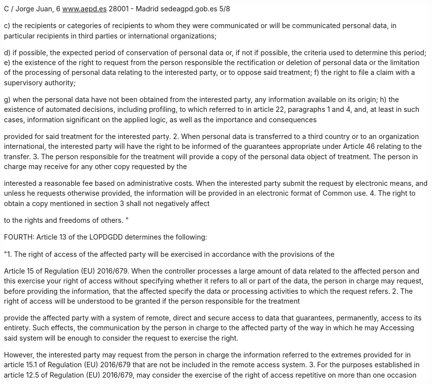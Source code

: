 C / Jorge Juan, 6 www.aepd.es
28001 - Madrid sedeagpd.gob.es 5/8

c) the recipients or categories of recipients to whom they were communicated or will be
communicated personal data, in particular recipients in third parties or
international organizations;

d) if possible, the expected period of conservation of personal data or, if not
if possible, the criteria used to determine this period;
e) the existence of the right to request from the person responsible the rectification or deletion of
personal data or the limitation of the processing of personal data relating to the
interested party, or to oppose said treatment;
f) the right to file a claim with a supervisory authority;

g) when the personal data have not been obtained from the interested party, any
information available on its origin;
h) the existence of automated decisions, including profiling, to which
referred to in article 22, paragraphs 1 and 4, and, at least in such cases, information
significant on the applied logic, as well as the importance and consequences

provided for said treatment for the interested party.
2. When personal data is transferred to a third country or to an organization
international, the interested party will have the right to be informed of the guarantees
appropriate under Article 46 relating to the transfer.
3. The person responsible for the treatment will provide a copy of the personal data object of
treatment. The person in charge may receive for any other copy requested by the

interested a reasonable fee based on administrative costs. When the
interested party submit the request by electronic means, and unless he requests
otherwise provided, the information will be provided in an electronic format of
Common use.
4. The right to obtain a copy mentioned in section 3 shall not negatively affect

to the rights and freedoms of others. "

FOURTH: Article 13 of the LOPDGDD determines the following:

"1. The right of access of the affected party will be exercised in accordance with the provisions of the

Article 15 of Regulation (EU) 2016/679.
When the controller processes a large amount of data related to the affected person and this
exercise your right of access without specifying whether it refers to all or part of the
data, the person in charge may request, before providing the information, that the affected
specify the data or processing activities to which the request refers.
2. The right of access will be understood to be granted if the person responsible for the treatment

provide the affected party with a system of remote, direct and secure access to data
that guarantees, permanently, access to its entirety. Such
effects, the communication by the person in charge to the affected party of the way in which he may
Accessing said system will be enough to consider the request to exercise the
right.

However, the interested party may request from the person in charge the information referred to the
extremes provided for in article 15.1 of Regulation (EU) 2016/679 that are not
be included in the remote access system.
3. For the purposes established in article 12.5 of Regulation (EU) 2016/679,
may consider the exercise of the right of access repetitive on more than one occasion
